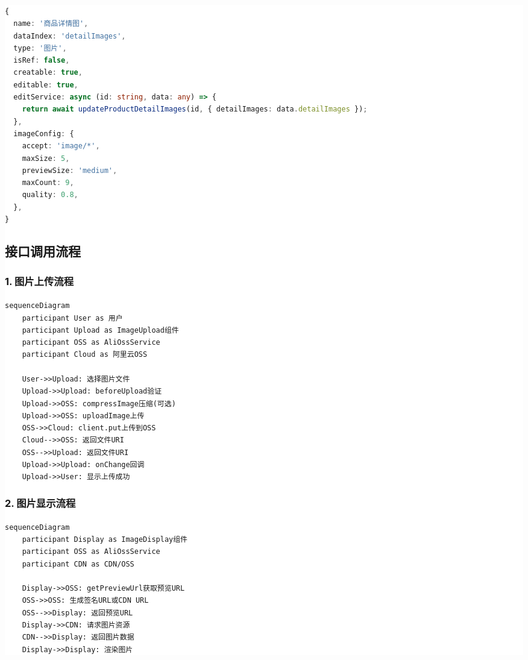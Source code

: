 ```typescript
{
  name: '商品详情图',
  dataIndex: 'detailImages',
  type: '图片',
  isRef: false,
  creatable: true,
  editable: true,
  editService: async (id: string, data: any) => {
    return await updateProductDetailImages(id, { detailImages: data.detailImages });
  },
  imageConfig: {
    accept: 'image/*',
    maxSize: 5,
    previewSize: 'medium',
    maxCount: 9,
    quality: 0.8,
  },
}
```

## 接口调用流程

### 1. 图片上传流程

```mermaid
sequenceDiagram
    participant User as 用户
    participant Upload as ImageUpload组件
    participant OSS as AliOssService
    participant Cloud as 阿里云OSS

    User->>Upload: 选择图片文件
    Upload->>Upload: beforeUpload验证
    Upload->>OSS: compressImage压缩(可选)
    Upload->>OSS: uploadImage上传
    OSS->>Cloud: client.put上传到OSS
    Cloud-->>OSS: 返回文件URI
    OSS-->>Upload: 返回文件URI
    Upload->>Upload: onChange回调
    Upload->>User: 显示上传成功
```

### 2. 图片显示流程

```mermaid
sequenceDiagram
    participant Display as ImageDisplay组件
    participant OSS as AliOssService
    participant CDN as CDN/OSS

    Display->>OSS: getPreviewUrl获取预览URL
    OSS->>OSS: 生成签名URL或CDN URL
    OSS-->>Display: 返回预览URL
    Display->>CDN: 请求图片资源
    CDN-->>Display: 返回图片数据
    Display->>Display: 渲染图片
```
